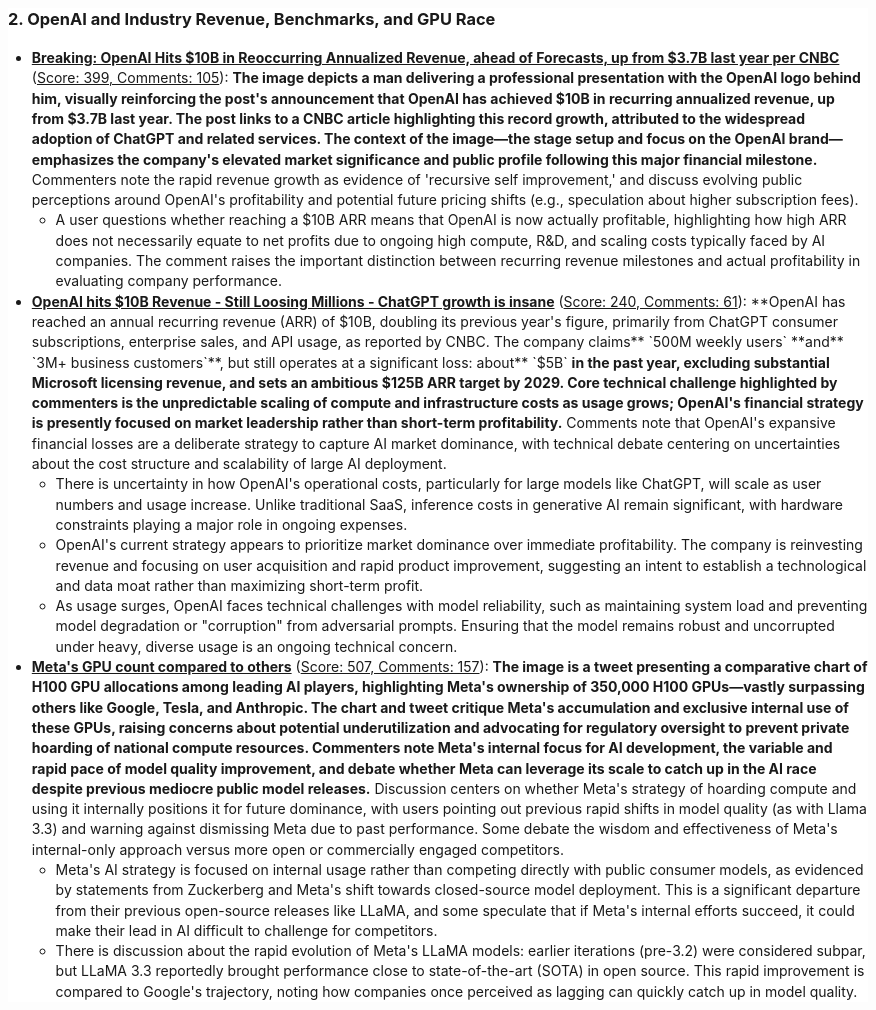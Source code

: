 ### 2. OpenAI and Industry Revenue, Benchmarks, and GPU Race

- [**Breaking: OpenAI Hits $10B in Reoccurring Annualized Revenue, ahead of Forecasts, up from $3.7B last year per CNBC**](https://i.redd.it/uyqrtp449y5f1.jpeg) ([Score: 399, Comments: 105](https://www.reddit.com/r/singularity/comments/1l7db2u/breaking_openai_hits_10b_in_reoccurring/)): **The image depicts a man delivering a professional presentation with the OpenAI logo behind him, visually reinforcing the post's announcement that OpenAI has achieved $10B in recurring annualized revenue, up from $3.7B last year. The post links to a CNBC article highlighting this record growth, attributed to the widespread adoption of ChatGPT and related services. The context of the image—the stage setup and focus on the OpenAI brand—emphasizes the company's elevated market significance and public profile following this major financial milestone.** Commenters note the rapid revenue growth as evidence of 'recursive self improvement,' and discuss evolving public perceptions around OpenAI's profitability and potential future pricing shifts (e.g., speculation about higher subscription fees).
    - A user questions whether reaching a $10B ARR means that OpenAI is now actually profitable, highlighting how high ARR does not necessarily equate to net profits due to ongoing high compute, R&D, and scaling costs typically faced by AI companies. The comment raises the important distinction between recurring revenue milestones and actual profitability in evaluating company performance.
- [**OpenAI hits $10B Revenue - Still Loosing Millions - ChatGPT growth is insane**](https://www.reddit.com/r/ChatGPT/comments/1l7dcjw/openai_hits_10b_revenue_still_loosing_millions/) ([Score: 240, Comments: 61](https://www.reddit.com/r/ChatGPT/comments/1l7dcjw/openai_hits_10b_revenue_still_loosing_millions/)): **OpenAI has reached an annual recurring revenue (ARR) of $10B, doubling its previous year's figure, primarily from ChatGPT consumer subscriptions, enterprise sales, and API usage, as reported by CNBC. The company claims** `500M weekly users` **and** `3M+ business customers`**, but still operates at a significant loss: about** `$5B` **in the past year, excluding substantial Microsoft licensing revenue, and sets an ambitious $125B ARR target by 2029. Core technical challenge highlighted by commenters is the unpredictable scaling of compute and infrastructure costs as usage grows; OpenAI's financial strategy is presently focused on market leadership rather than short-term profitability.** Comments note that OpenAI's expansive financial losses are a deliberate strategy to capture AI market dominance, with technical debate centering on uncertainties about the cost structure and scalability of large AI deployment.
    - There is uncertainty in how OpenAI's operational costs, particularly for large models like ChatGPT, will scale as user numbers and usage increase. Unlike traditional SaaS, inference costs in generative AI remain significant, with hardware constraints playing a major role in ongoing expenses.
    - OpenAI's current strategy appears to prioritize market dominance over immediate profitability. The company is reinvesting revenue and focusing on user acquisition and rapid product improvement, suggesting an intent to establish a technological and data moat rather than maximizing short-term profit.
    - As usage surges, OpenAI faces technical challenges with model reliability, such as maintaining system load and preventing model degradation or "corruption" from adversarial prompts. Ensuring that the model remains robust and uncorrupted under heavy, diverse usage is an ongoing technical concern.
- [**Meta's GPU count compared to others**](https://i.redd.it/b5817i11ct5f1.jpeg) ([Score: 507, Comments: 157](https://www.reddit.com/r/singularity/comments/1l6toye/metas_gpu_count_compared_to_others/)): **The image is a tweet presenting a comparative chart of H100 GPU allocations among leading AI players, highlighting Meta's ownership of 350,000 H100 GPUs—vastly surpassing others like Google, Tesla, and Anthropic. The chart and tweet critique Meta's accumulation and exclusive internal use of these GPUs, raising concerns about potential underutilization and advocating for regulatory oversight to prevent private hoarding of national compute resources. Commenters note Meta's internal focus for AI development, the variable and rapid pace of model quality improvement, and debate whether Meta can leverage its scale to catch up in the AI race despite previous mediocre public model releases.** Discussion centers on whether Meta's strategy of hoarding compute and using it internally positions it for future dominance, with users pointing out previous rapid shifts in model quality (as with Llama 3.3) and warning against dismissing Meta due to past performance. Some debate the wisdom and effectiveness of Meta's internal-only approach versus more open or commercially engaged competitors.
    - Meta's AI strategy is focused on internal usage rather than competing directly with public consumer models, as evidenced by statements from Zuckerberg and Meta's shift towards closed-source model deployment. This is a significant departure from their previous open-source releases like LLaMA, and some speculate that if Meta's internal efforts succeed, it could make their lead in AI difficult to challenge for competitors.
    - There is discussion about the rapid evolution of Meta's LLaMA models: earlier iterations (pre-3.2) were considered subpar, but LLaMA 3.3 reportedly brought performance close to state-of-the-art (SOTA) in open source. This rapid improvement is compared to Google's trajectory, noting how companies once perceived as lagging can quickly catch up in model quality.